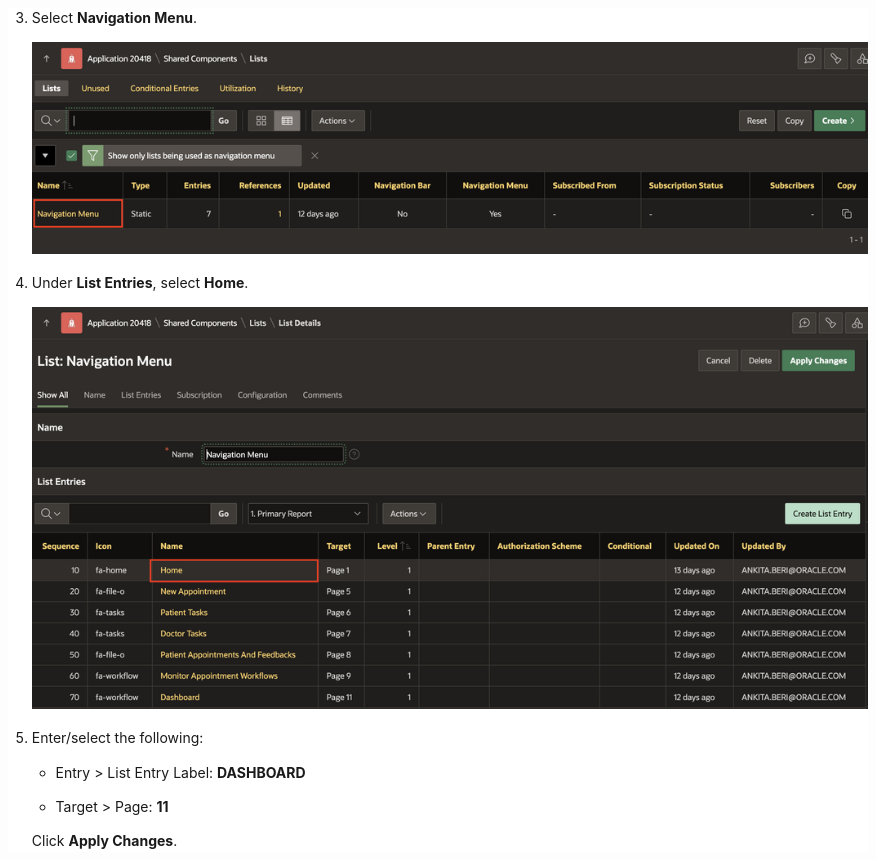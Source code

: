 3. Select **Navigation Menu**.

    ![configure feedbacks attr](./images/docnav-menu1.png " ")

4. Under **List Entries**, select **Home**.

    ![configure feedbacks attr](./images/doc-home.png " ")

5. Enter/select the following:

    - Entry > List Entry Label: **DASHBOARD**

    - Target > Page: **11**

    Click **Apply Changes**.
